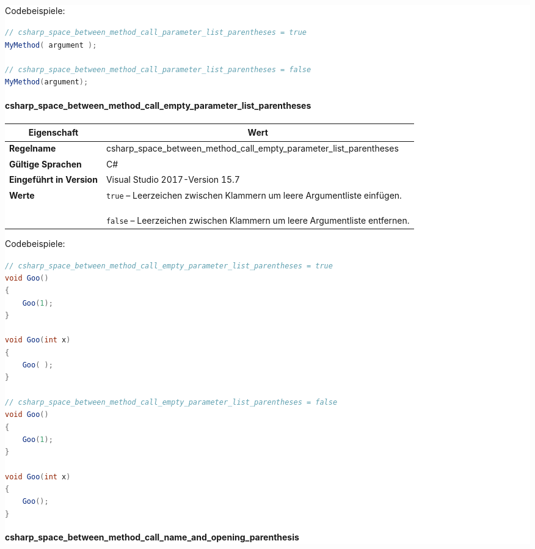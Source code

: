 Codebeispiele:

```csharp
// csharp_space_between_method_call_parameter_list_parentheses = true
MyMethod( argument );

// csharp_space_between_method_call_parameter_list_parentheses = false
MyMethod(argument);
```

#### <a name="csharp_space_between_method_call_empty_parameter_list_parentheses"></a>csharp_space_between_method_call_empty_parameter_list_parentheses

|Eigenschaft|Wert|
|-|-|
| **Regelname** | csharp_space_between_method_call_empty_parameter_list_parentheses |
| **Gültige Sprachen** | C# |
| **Eingeführt in Version** | Visual Studio 2017-Version 15.7 |
| **Werte** | `true` – Leerzeichen zwischen Klammern um leere Argumentliste einfügen.<br /><br />`false` – Leerzeichen zwischen Klammern um leere Argumentliste entfernen. |

Codebeispiele:

```csharp
// csharp_space_between_method_call_empty_parameter_list_parentheses = true
void Goo()
{
    Goo(1);
}

void Goo(int x)
{
    Goo( );
}

// csharp_space_between_method_call_empty_parameter_list_parentheses = false
void Goo()
{
    Goo(1);
}

void Goo(int x)
{
    Goo();
}
```

#### <a name="csharp_space_between_method_call_name_and_opening_parenthesis"></a>csharp_space_between_method_call_name_and_opening_parenthesis
